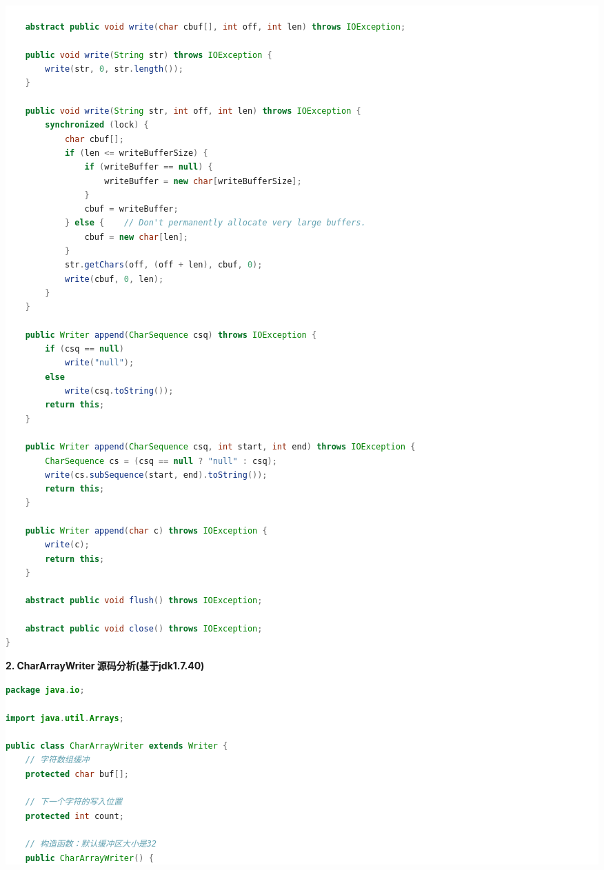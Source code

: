 ```java

    abstract public void write(char cbuf[], int off, int len) throws IOException;

    public void write(String str) throws IOException {
        write(str, 0, str.length());
    }

    public void write(String str, int off, int len) throws IOException {
        synchronized (lock) {
            char cbuf[];
            if (len <= writeBufferSize) {
                if (writeBuffer == null) {
                    writeBuffer = new char[writeBufferSize];
                }
                cbuf = writeBuffer;
            } else {    // Don't permanently allocate very large buffers.
                cbuf = new char[len];
            }
            str.getChars(off, (off + len), cbuf, 0);
            write(cbuf, 0, len);
        }
    }

    public Writer append(CharSequence csq) throws IOException {
        if (csq == null)
            write("null");
        else
            write(csq.toString());
        return this;
    }

    public Writer append(CharSequence csq, int start, int end) throws IOException {
        CharSequence cs = (csq == null ? "null" : csq);
        write(cs.subSequence(start, end).toString());
        return this;
    }

    public Writer append(char c) throws IOException {
        write(c);
        return this;
    }

    abstract public void flush() throws IOException;

    abstract public void close() throws IOException;
}
```

**2. CharArrayWriter 源码分析(基于jdk1.7.40)**

```java
package java.io;

import java.util.Arrays;

public class CharArrayWriter extends Writer {
    // 字符数组缓冲
    protected char buf[];

    // 下一个字符的写入位置
    protected int count;

    // 构造函数：默认缓冲区大小是32
    public CharArrayWriter() {
```